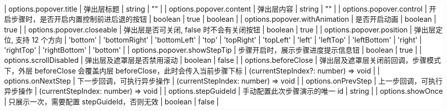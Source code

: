 | options.popover.title           | 弹出层标题                                                                                                                | string                                                                                                                                                                                                                                                     | ""                                                                                   |
| options.popover.content         | 弹出层内容                                                                                                                | string                                                                                                                                                                                                                                                     | ""                                                                                   |
| options.popover.control         | 开启步骤时，是否开启内置控制前进后退的按钮                                                                                | boolean                                                                                                                                                                                                                                                    | true                                                                                 | boolean |
| options.popover.withAnimation   | 是否开启动画                                                                                                              | boolean                                                                                                                                                                                                                                                    | true                                                                                 |
| options.popover.closeable       | 弹出层是否可关闭, false 时不会有关闭按钮                                                                                  | boolean                                                                                                                                                                                                                                                    | true                                                                                 |
| options.popover.position        | 弹出层定位, 支持 12 个方向                                                                                                | 'bottom' \| 'bottomRight' \| 'bottomLeft' \| 'top' \| 'topRight' \| 'topLeft' \| 'left' \| 'leftTop' \| 'leftBottom' \| 'right' \| 'rightTop' \| 'rightBottom'                                                                                             | 'bottom'                                                                             |
| options.popover.showStepTip     | 步骤开启时，展示步骤进度提示信息钮                                                                                        | boolean                                                                                                                                                                                                                                                    | true                                                                                 |
| options.scrollDisabled          | 弹出层及遮罩层是否禁用滚动                                                                                                | boolean                                                                                                                                                                                                                                                    | false                                                                                |
| options.beforeClose             | 弹出层及遮罩层关闭前回调，步骤模式下，外层 beforeClose 会覆盖内层 beforeClose，此时会传入当前步骤下标                     | (currentStepIndex?: number) => void                                                                                                                                                                                                                        |
| options.onNextStep              | 下一步回调，可执行异步操作                                                                                                | (currentStepIndex: number) => void                                                                                                                                                                                                                         |
| options.onPrevStep              | 上一步回调，可执行异步操作                                                                                                | (currentStepIndex: number) => void                                                                                                                                                                                                                         |
| options.stepGuideId             | 手动配置此次步骤演示的唯一 id                                                                                             | string                                                                                                                                                                                                                                                     |
| options.showOnce                | 只展示一次，需要配置 stepGuideId，否则无效                                                                                | boolean                                                                                                                                                                                                                                                    | false                                                                                |
